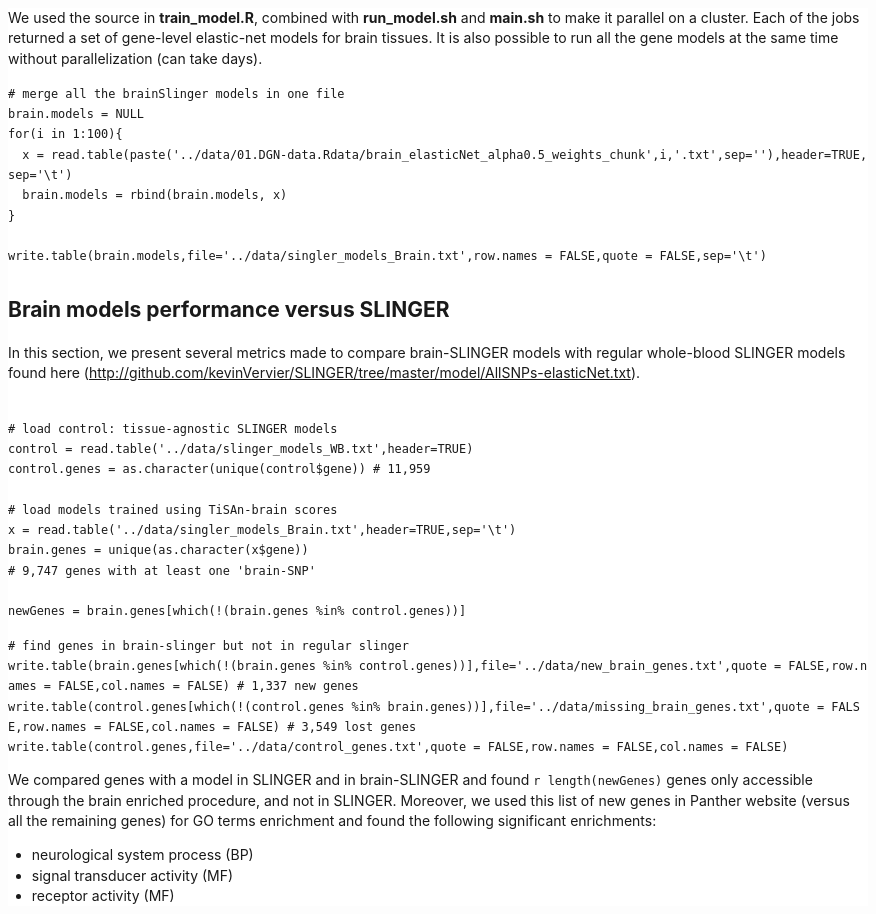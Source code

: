 We used the source in **train_model.R**, combined with **run_model.sh** and **main.sh** to make it parallel on a cluster. Each of the jobs returned a set of gene-level elastic-net models for brain tissues. It is also possible to run all the gene models at the same time without parallelization (can take days).

```{r,eval=F,echo=T}
# merge all the brainSlinger models in one file
brain.models = NULL
for(i in 1:100){
  x = read.table(paste('../data/01.DGN-data.Rdata/brain_elasticNet_alpha0.5_weights_chunk',i,'.txt',sep=''),header=TRUE,sep='\t')
  brain.models = rbind(brain.models, x)
}

write.table(brain.models,file='../data/singler_models_Brain.txt',row.names = FALSE,quote = FALSE,sep='\t')
```

## **Brain models performance versus SLINGER**

In this section, we present several metrics made to compare brain-SLINGER models with regular whole-blood SLINGER models found here (http://github.com/kevinVervier/SLINGER/tree/master/model/AllSNPs-elasticNet.txt).
```{r}

# load control: tissue-agnostic SLINGER models
control = read.table('../data/slinger_models_WB.txt',header=TRUE)
control.genes = as.character(unique(control$gene)) # 11,959

# load models trained using TiSAn-brain scores
x = read.table('../data/singler_models_Brain.txt',header=TRUE,sep='\t')
brain.genes = unique(as.character(x$gene))
# 9,747 genes with at least one 'brain-SNP'

newGenes = brain.genes[which(!(brain.genes %in% control.genes))]
```

```{r,eval=F,echo=T}
# find genes in brain-slinger but not in regular slinger
write.table(brain.genes[which(!(brain.genes %in% control.genes))],file='../data/new_brain_genes.txt',quote = FALSE,row.names = FALSE,col.names = FALSE) # 1,337 new genes
write.table(control.genes[which(!(control.genes %in% brain.genes))],file='../data/missing_brain_genes.txt',quote = FALSE,row.names = FALSE,col.names = FALSE) # 3,549 lost genes
write.table(control.genes,file='../data/control_genes.txt',quote = FALSE,row.names = FALSE,col.names = FALSE)

```

We compared genes with a model in SLINGER and in brain-SLINGER and found `r length(newGenes)` genes only accessible through the brain enriched procedure, and not in SLINGER. Moreover, we used this list of new genes in Panther website (versus all the remaining genes) for GO terms enrichment and found the following significant enrichments:

* neurological system process (BP)
* signal transducer activity (MF)
* receptor activity (MF)
